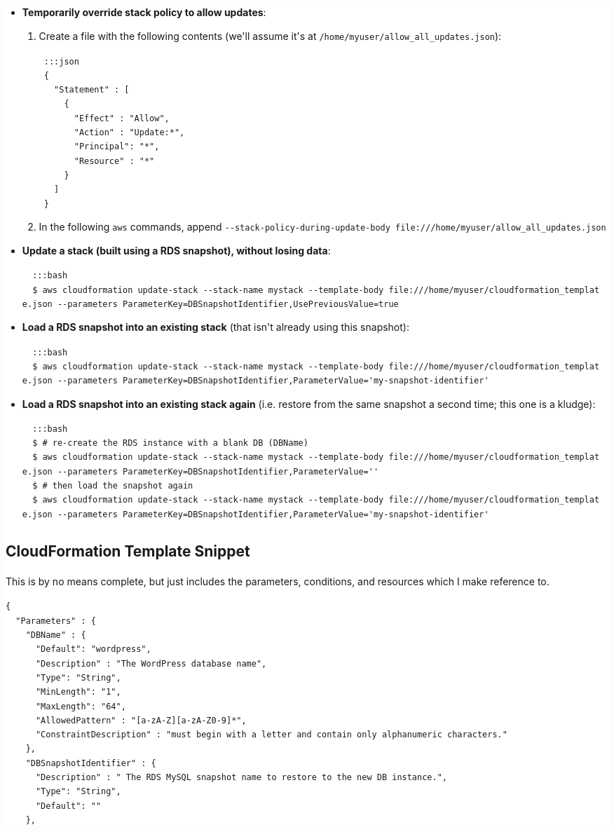 * __Temporarily override stack policy to allow updates__:

    1. Create a file with the following contents (we'll assume it's at ``/home/myuser/allow_all_updates.json``):

            :::json
            {
              "Statement" : [
                {
                  "Effect" : "Allow",
                  "Action" : "Update:*",
                  "Principal": "*",
                  "Resource" : "*"
                }
              ]
            }

    2. In the following ``aws`` commands, append ``--stack-policy-during-update-body file:///home/myuser/allow_all_updates.json``

* __Update a stack (built using a RDS snapshot), without losing data__:

        :::bash
        $ aws cloudformation update-stack --stack-name mystack --template-body file:///home/myuser/cloudformation_template.json --parameters ParameterKey=DBSnapshotIdentifier,UsePreviousValue=true

* __Load a RDS snapshot into an existing stack__ (that isn't already using this snapshot):

        :::bash
        $ aws cloudformation update-stack --stack-name mystack --template-body file:///home/myuser/cloudformation_template.json --parameters ParameterKey=DBSnapshotIdentifier,ParameterValue='my-snapshot-identifier'

* __Load a RDS snapshot into an existing stack again__ (i.e. restore from the same snapshot a second time; this one is a kludge):

        :::bash
        $ # re-create the RDS instance with a blank DB (DBName)
        $ aws cloudformation update-stack --stack-name mystack --template-body file:///home/myuser/cloudformation_template.json --parameters ParameterKey=DBSnapshotIdentifier,ParameterValue=''
        $ # then load the snapshot again
        $ aws cloudformation update-stack --stack-name mystack --template-body file:///home/myuser/cloudformation_template.json --parameters ParameterKey=DBSnapshotIdentifier,ParameterValue='my-snapshot-identifier'

CloudFormation Template Snippet
--------------------------------

This is by no means complete, but just includes the parameters, conditions, and resources which I make reference to.

~~~~{.json}
{
  "Parameters" : {
    "DBName" : {
      "Default": "wordpress",
      "Description" : "The WordPress database name",
      "Type": "String",
      "MinLength": "1",
      "MaxLength": "64",
      "AllowedPattern" : "[a-zA-Z][a-zA-Z0-9]*",
      "ConstraintDescription" : "must begin with a letter and contain only alphanumeric characters."
    },
    "DBSnapshotIdentifier" : {
      "Description" : " The RDS MySQL snapshot name to restore to the new DB instance.",
      "Type": "String",
      "Default": ""
    },
~~~~